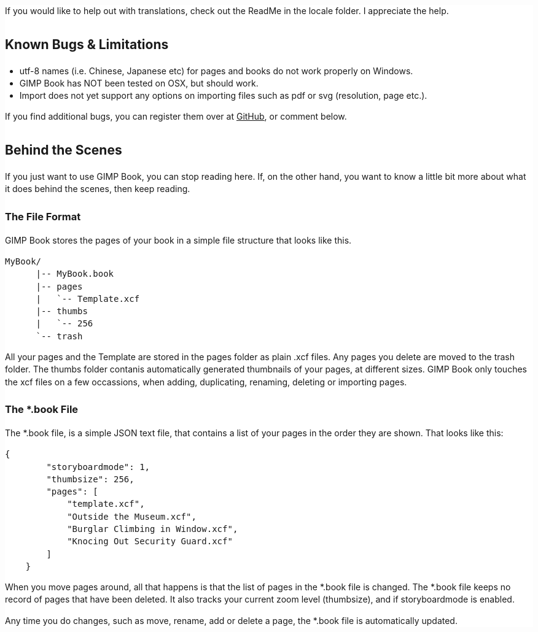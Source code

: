 If you would like to help out with translations, check out the ReadMe in the locale folder. I appreciate the help.

## Known Bugs & Limitations

  * utf-8 names (i.e. Chinese, Japanese etc) for pages and books do not work properly on Windows.
  * GIMP Book has NOT been tested on OSX, but should work.
  * Import does not yet support any options on importing files such as pdf or svg (resolution, page etc.).

If you find additional bugs, you can register them over at [GitHub][4], or comment below.

## Behind the Scenes

If you just want to use GIMP Book, you can stop reading here. If, on the other hand, you want to know a little bit more about what it does behind the scenes, then keep reading.

### The File Format

GIMP Book stores the pages of your book in a simple file structure that looks like this.

<pre>MyBook/
      |-- MyBook.book
      |-- pages
      |   `-- Template.xcf
      |-- thumbs
      |   `-- 256
      `-- trash</pre>

All your pages and the Template are stored in the pages folder as plain .xcf files. Any pages you delete are moved to the trash folder. The thumbs folder contanis automatically generated thumbnails of your pages, at different sizes. GIMP Book only touches the xcf files on a few occassions, when adding, duplicating, renaming, deleting or importing pages.

### The *.book File

The *.book file, is a simple JSON text file, that contains a list of your pages in the order they are shown. That looks like this:

<pre>{
        "storyboardmode": 1,
        "thumbsize": 256,
        "pages": [
            "template.xcf",
            "Outside the Museum.xcf",
            "Burglar Climbing in Window.xcf",
            "Knocing Out Security Guard.xcf"
        ]
    }</pre>

When you move pages around, all that happens is that the list of pages in the \*.book file is changed. The \*.book file keeps no record of pages that have been deleted. It also tracks your current zoom level (thumbsize), and if storyboardmode is enabled.

Any time you do changes, such as move, rename, add or delete a page, the *.book file is automatically updated.

 [1]: https://ragnarb.com/downloads/gimp-book/gimp_book_1.1.0.zip
 [2]: https://ragnarb.com/downloads/gimp-book/
 [3]: https://ragnarb.com/downloads/gimp-book/changelog.txt
 [4]: https://github.com/ragtag/gimp-book/issues

